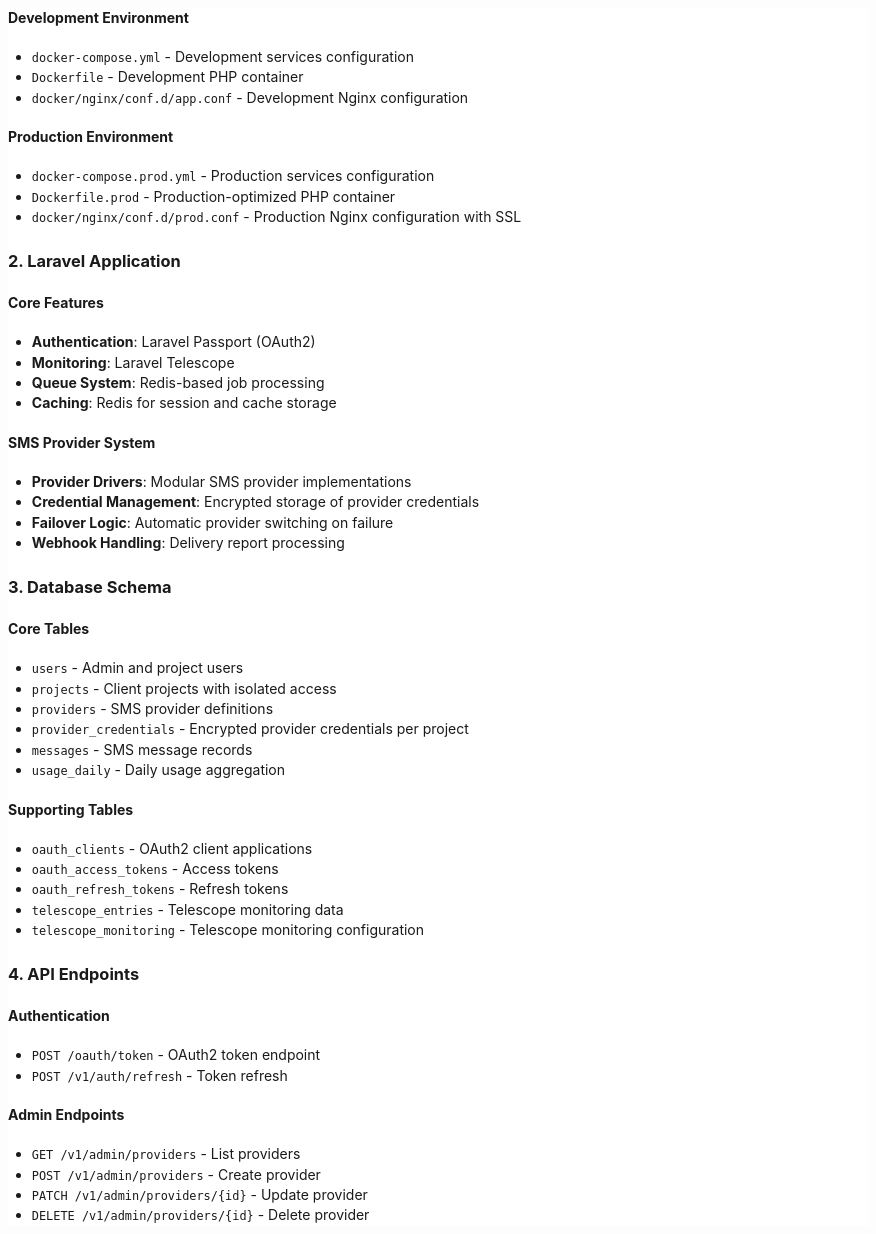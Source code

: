 #### Development Environment
- `docker-compose.yml` - Development services configuration
- `Dockerfile` - Development PHP container
- `docker/nginx/conf.d/app.conf` - Development Nginx configuration

#### Production Environment
- `docker-compose.prod.yml` - Production services configuration
- `Dockerfile.prod` - Production-optimized PHP container
- `docker/nginx/conf.d/prod.conf` - Production Nginx configuration with SSL

### 2. Laravel Application

#### Core Features
- **Authentication**: Laravel Passport (OAuth2)
- **Monitoring**: Laravel Telescope
- **Queue System**: Redis-based job processing
- **Caching**: Redis for session and cache storage

#### SMS Provider System
- **Provider Drivers**: Modular SMS provider implementations
- **Credential Management**: Encrypted storage of provider credentials
- **Failover Logic**: Automatic provider switching on failure
- **Webhook Handling**: Delivery report processing

### 3. Database Schema

#### Core Tables
- `users` - Admin and project users
- `projects` - Client projects with isolated access
- `providers` - SMS provider definitions
- `provider_credentials` - Encrypted provider credentials per project
- `messages` - SMS message records
- `usage_daily` - Daily usage aggregation

#### Supporting Tables
- `oauth_clients` - OAuth2 client applications
- `oauth_access_tokens` - Access tokens
- `oauth_refresh_tokens` - Refresh tokens
- `telescope_entries` - Telescope monitoring data
- `telescope_monitoring` - Telescope monitoring configuration

### 4. API Endpoints

#### Authentication
- `POST /oauth/token` - OAuth2 token endpoint
- `POST /v1/auth/refresh` - Token refresh

#### Admin Endpoints
- `GET /v1/admin/providers` - List providers
- `POST /v1/admin/providers` - Create provider
- `PATCH /v1/admin/providers/{id}` - Update provider
- `DELETE /v1/admin/providers/{id}` - Delete provider

